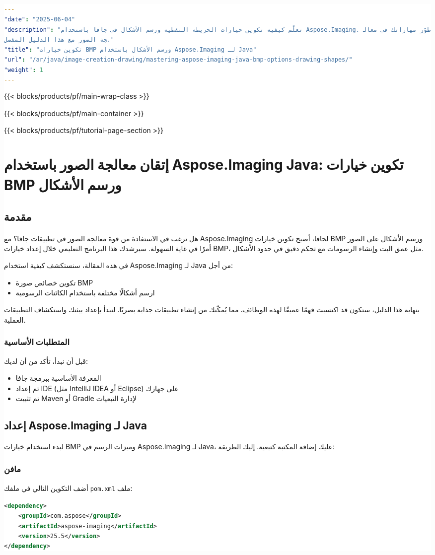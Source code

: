 ```yaml
---
"date": "2025-06-04"
"description": "تعلّم كيفية تكوين خيارات الخريطة النقطية ورسم الأشكال في جافا باستخدام Aspose.Imaging. طوّر مهاراتك في معالجة الصور مع هذا الدليل المفصل."
"title": "تكوين خيارات BMP ورسم الأشكال باستخدام Aspose.Imaging لـ Java"
"url": "/ar/java/image-creation-drawing/mastering-aspose-imaging-java-bmp-options-drawing-shapes/"
"weight": 1
---
```


{{< blocks/products/pf/main-wrap-class >}}

{{< blocks/products/pf/main-container >}}

{{< blocks/products/pf/tutorial-page-section >}}
# إتقان معالجة الصور باستخدام Aspose.Imaging Java: تكوين خيارات BMP ورسم الأشكال

## مقدمة

هل ترغب في الاستفادة من قوة معالجة الصور في تطبيقات جافا؟ مع Aspose.Imaging لجافا، أصبح تكوين خيارات BMP ورسم الأشكال على الصور أمرًا في غاية السهولة. سيرشدك هذا البرنامج التعليمي خلال إعداد خيارات BMP، مثل عمق البت وإنشاء الرسومات مع تحكم دقيق في حدود الأشكال.

في هذه المقالة، سنستكشف كيفية استخدام Aspose.Imaging لـ Java من أجل:

- تكوين خصائص صورة BMP
- ارسم أشكالًا مختلفة باستخدام الكائنات الرسومية

بنهاية هذا الدليل، ستكون قد اكتسبت فهمًا عميقًا لهذه الوظائف، مما يُمكّنك من إنشاء تطبيقات جذابة بصريًا. لنبدأ بإعداد بيئتك واستكشاف التطبيقات العملية.

### المتطلبات الأساسية

قبل أن نبدأ، تأكد من أن لديك:

- المعرفة الأساسية ببرمجة جافا
- تم إعداد IDE (مثل IntelliJ IDEA أو Eclipse) على جهازك
- تم تثبيت Maven أو Gradle لإدارة التبعيات

## إعداد Aspose.Imaging لـ Java

لبدء استخدام خيارات BMP وميزات الرسم في Aspose.Imaging لـ Java، عليك إضافة المكتبة كتبعية. إليك الطريقة:

### مافن

أضف التكوين التالي في ملفك `pom.xml` ملف:

```xml
<dependency>
    <groupId>com.aspose</groupId>
    <artifactId>aspose-imaging</artifactId>
    <version>25.5</version>
</dependency>
```
